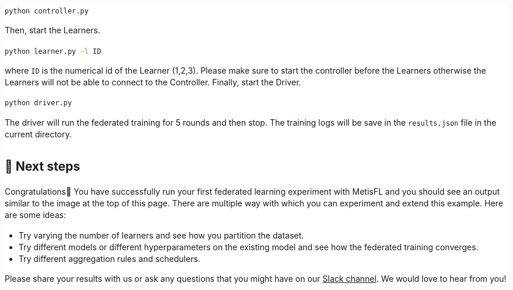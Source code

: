 ```bash
python controller.py
```

Then, start the Learners.

```bash
python learner.py -l ID
```

where `ID` is the numerical id of the Learner (1,2,3). Please make sure to start the controller before the Learners otherwise the Learners will not be able to connect to the Controller. Finally, start the Driver.

```bash
python driver.py
```

The driver will run the federated training for 5 rounds and then stop. The training logs will be save in the `results.json` file in the current directory.

## 🚀 Next steps

Congratulations👏 You have successfully run your first federated learning experiment with MetisFL and you should see an output similar to the image at the top of this page. There are multiple way with which you can experiment and extend this example. Here are some ideas:

- Try varying the number of learners and see how you partition the dataset.
- Try different models or different hyperparameters on the existing model and see how the federated training converges.
- Try different aggregation rules and schedulers.

Please share your results with us or ask any questions that you might have on our [Slack channel](https://nevronai.slack.com/archives/C05E9HCG0DB). We would love to hear from you!
